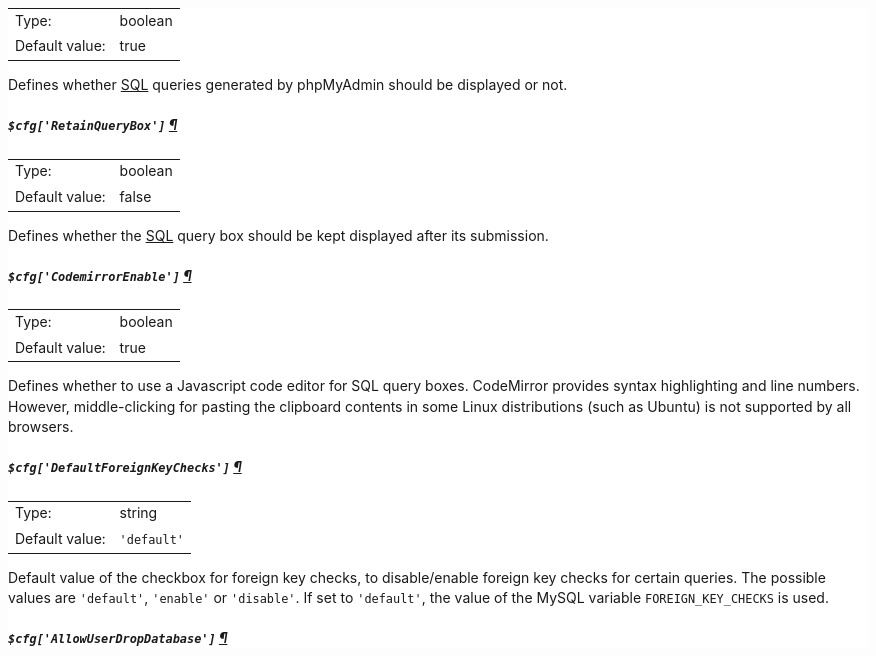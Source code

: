 |                |         |
| -------------- | ------- |
| Type:          | boolean |
| Default value: | true    |

Defines whether [SQL](https://docs.phpmyadmin.net/en/latest/glossary.html#term-sql) queries generated by phpMyAdmin should be displayed or not.

##### `$cfg['RetainQueryBox']` [¶](https://docs.phpmyadmin.net/en/latest/config.html#cfg_RetainQueryBox "Permalink to this definition")

|                |         |
| -------------- | ------- |
| Type:          | boolean |
| Default value: | false   |

Defines whether the [SQL](https://docs.phpmyadmin.net/en/latest/glossary.html#term-sql) query box should be kept displayed after its submission.

##### `$cfg['CodemirrorEnable']` [¶](https://docs.phpmyadmin.net/en/latest/config.html#cfg_CodemirrorEnable "Permalink to this definition")

|                |         |
| -------------- | ------- |
| Type:          | boolean |
| Default value: | true    |

Defines whether to use a Javascript code editor for SQL query boxes. CodeMirror provides syntax highlighting and line numbers. However, middle-clicking for pasting the clipboard contents in some Linux distributions (such as Ubuntu) is not supported by all browsers.

##### `$cfg['DefaultForeignKeyChecks']` [¶](https://docs.phpmyadmin.net/en/latest/config.html#cfg_DefaultForeignKeyChecks "Permalink to this definition")

|                |             |
| -------------- | ----------- |
| Type:          | string      |
| Default value: | `'default'` |

Default value of the checkbox for foreign key checks, to disable/enable foreign key checks for certain queries. The possible values are `'default'`, `'enable'` or `'disable'`. If set to `'default'`, the value of the MySQL variable `FOREIGN_KEY_CHECKS` is used.

##### `$cfg['AllowUserDropDatabase']` [¶](https://docs.phpmyadmin.net/en/latest/config.html#cfg_AllowUserDropDatabase "Permalink to this definition")
